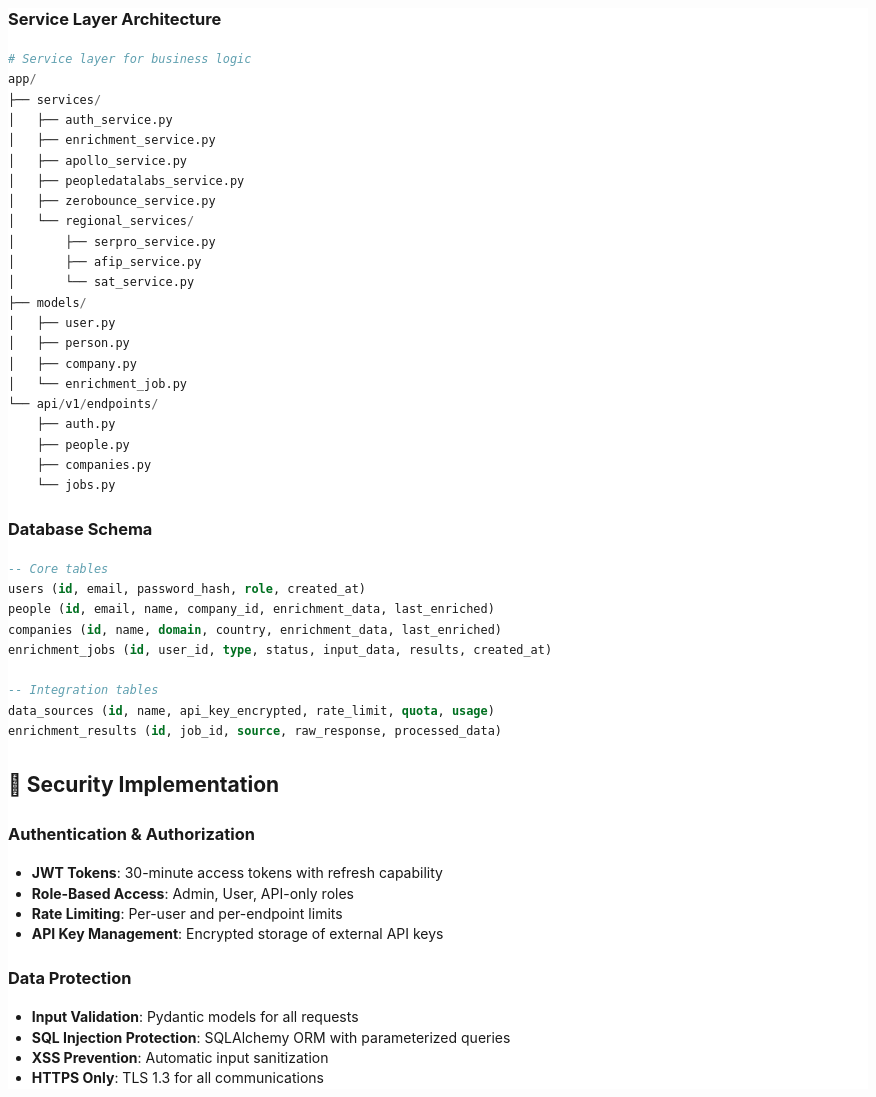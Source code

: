 ### Service Layer Architecture
```python
# Service layer for business logic
app/
├── services/
│   ├── auth_service.py
│   ├── enrichment_service.py
│   ├── apollo_service.py
│   ├── peopledatalabs_service.py
│   ├── zerobounce_service.py
│   └── regional_services/
│       ├── serpro_service.py
│       ├── afip_service.py
│       └── sat_service.py
├── models/
│   ├── user.py
│   ├── person.py
│   ├── company.py
│   └── enrichment_job.py
└── api/v1/endpoints/
    ├── auth.py
    ├── people.py
    ├── companies.py
    └── jobs.py
```

### Database Schema
```sql
-- Core tables
users (id, email, password_hash, role, created_at)
people (id, email, name, company_id, enrichment_data, last_enriched)
companies (id, name, domain, country, enrichment_data, last_enriched)
enrichment_jobs (id, user_id, type, status, input_data, results, created_at)

-- Integration tables
data_sources (id, name, api_key_encrypted, rate_limit, quota, usage)
enrichment_results (id, job_id, source, raw_response, processed_data)
```

## 🔐 Security Implementation

### Authentication & Authorization
- **JWT Tokens**: 30-minute access tokens with refresh capability
- **Role-Based Access**: Admin, User, API-only roles
- **Rate Limiting**: Per-user and per-endpoint limits
- **API Key Management**: Encrypted storage of external API keys

### Data Protection
- **Input Validation**: Pydantic models for all requests
- **SQL Injection Protection**: SQLAlchemy ORM with parameterized queries
- **XSS Prevention**: Automatic input sanitization
- **HTTPS Only**: TLS 1.3 for all communications
